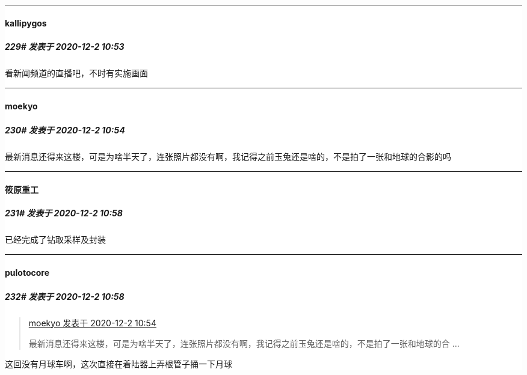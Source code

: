 


*****

####  kallipygos  
##### 229#       发表于 2020-12-2 10:53




看新闻频道的直播吧，不时有实施画面







*****

####  moekyo  
##### 230#       发表于 2020-12-2 10:54




最新消息还得来这楼，可是为啥半天了，连张照片都没有啊，我记得之前玉兔还是啥的，不是拍了一张和地球的合影的吗







*****

####  筱原重工  
##### 231#       发表于 2020-12-2 10:58




已经完成了钻取采样及封装







*****

####  pulotocore  
##### 232#       发表于 2020-12-2 10:58



<blockquote><a href="httphttps://bbs.saraba1st.com/2b/forum.php?mod=redirect&amp;goto=findpost&amp;pid=49584026&amp;ptid=1972742" target="_blank">moekyo 发表于 2020-12-2 10:54</a>

最新消息还得来这楼，可是为啥半天了，连张照片都没有啊，我记得之前玉兔还是啥的，不是拍了一张和地球的合 ...</blockquote>
这回没有月球车啊，这次直接在着陆器上弄根管子捅一下月球






